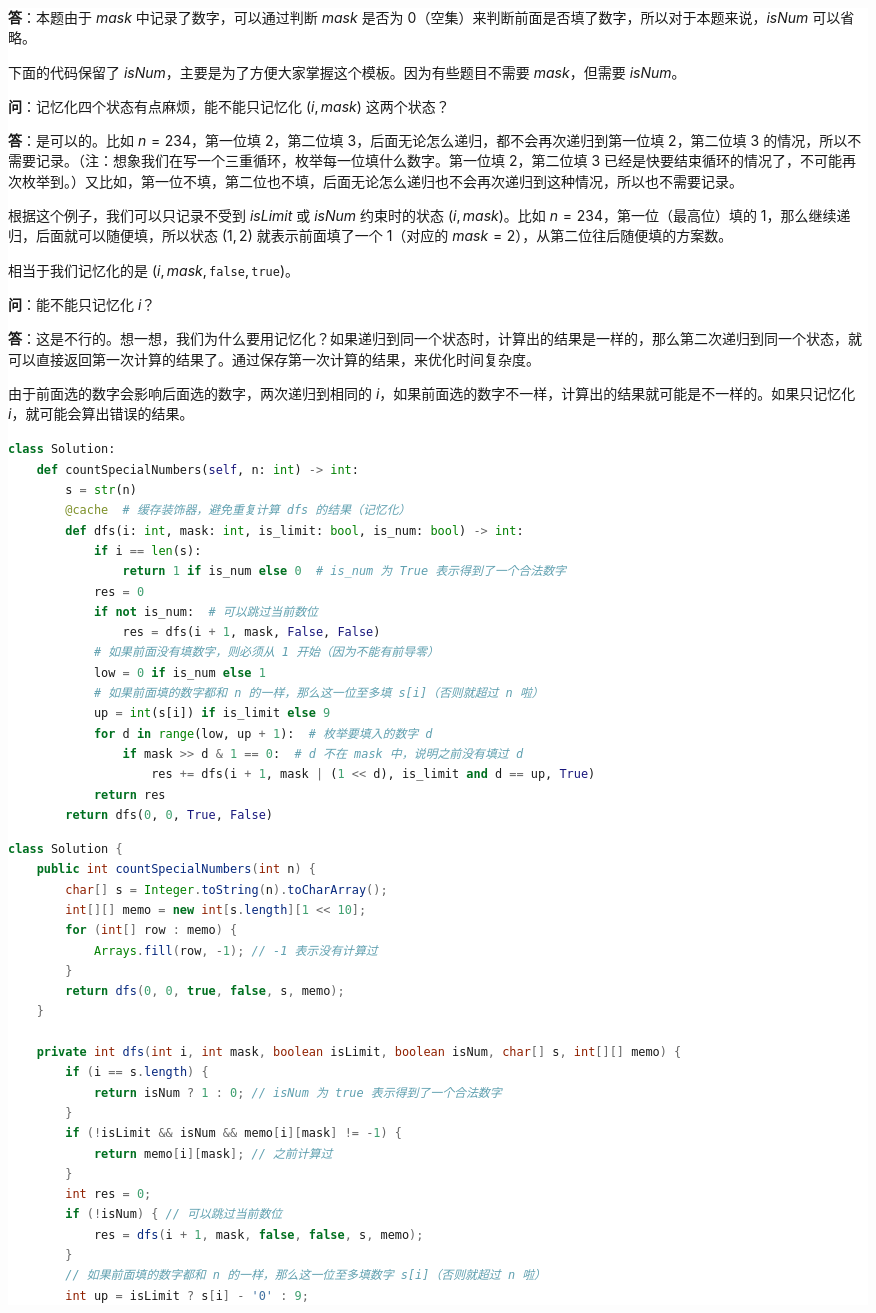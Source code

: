 **答**：本题由于 $\textit{mask}$ 中记录了数字，可以通过判断 $\textit{mask}$ 是否为 $0$（空集）来判断前面是否填了数字，所以对于本题来说，$\textit{isNum}$ 可以省略。

下面的代码保留了 $\textit{isNum}$，主要是为了方便大家掌握这个模板。因为有些题目不需要 $\textit{mask}$，但需要 $\textit{isNum}$。

**问**：记忆化四个状态有点麻烦，能不能只记忆化 $(i,\textit{mask})$ 这两个状态？

**答**：是可以的。比如 $n=234$，第一位填 $2$，第二位填 $3$，后面无论怎么递归，都不会再次递归到第一位填 $2$，第二位填 $3$ 的情况，所以不需要记录。（注：想象我们在写一个三重循环，枚举每一位填什么数字。第一位填 $2$，第二位填 $3$ 已经是快要结束循环的情况了，不可能再次枚举到。）又比如，第一位不填，第二位也不填，后面无论怎么递归也不会再次递归到这种情况，所以也不需要记录。

根据这个例子，我们可以只记录不受到 $\textit{isLimit}$ 或 $\textit{isNum}$ 约束时的状态 $(i,\textit{mask})$。比如 $n=234$，第一位（最高位）填的 $1$，那么继续递归，后面就可以随便填，所以状态 $(1,2)$ 就表示前面填了一个 $1$（对应的 $\textit{mask}=2$），从第二位往后随便填的方案数。

相当于我们记忆化的是 $(i,\textit{mask},\texttt{false},\texttt{true})$。

**问**：能不能只记忆化 $i$？

**答**：这是不行的。想一想，我们为什么要用记忆化？如果递归到同一个状态时，计算出的结果是一样的，那么第二次递归到同一个状态，就可以直接返回第一次计算的结果了。通过保存第一次计算的结果，来优化时间复杂度。

由于前面选的数字会影响后面选的数字，两次递归到相同的 $i$，如果前面选的数字不一样，计算出的结果就可能是不一样的。如果只记忆化 $i$，就可能会算出错误的结果。

```py [sol-Python3]
class Solution:
    def countSpecialNumbers(self, n: int) -> int:
        s = str(n)
        @cache  # 缓存装饰器，避免重复计算 dfs 的结果（记忆化）
        def dfs(i: int, mask: int, is_limit: bool, is_num: bool) -> int:
            if i == len(s):
                return 1 if is_num else 0  # is_num 为 True 表示得到了一个合法数字
            res = 0
            if not is_num:  # 可以跳过当前数位
                res = dfs(i + 1, mask, False, False)
            # 如果前面没有填数字，则必须从 1 开始（因为不能有前导零）
            low = 0 if is_num else 1
            # 如果前面填的数字都和 n 的一样，那么这一位至多填 s[i]（否则就超过 n 啦）
            up = int(s[i]) if is_limit else 9
            for d in range(low, up + 1):  # 枚举要填入的数字 d
                if mask >> d & 1 == 0:  # d 不在 mask 中，说明之前没有填过 d
                    res += dfs(i + 1, mask | (1 << d), is_limit and d == up, True)
            return res
        return dfs(0, 0, True, False)
```

```java [sol-Java]
class Solution {
    public int countSpecialNumbers(int n) {
        char[] s = Integer.toString(n).toCharArray();
        int[][] memo = new int[s.length][1 << 10];
        for (int[] row : memo) {
            Arrays.fill(row, -1); // -1 表示没有计算过
        }
        return dfs(0, 0, true, false, s, memo);
    }

    private int dfs(int i, int mask, boolean isLimit, boolean isNum, char[] s, int[][] memo) {
        if (i == s.length) {
            return isNum ? 1 : 0; // isNum 为 true 表示得到了一个合法数字
        }
        if (!isLimit && isNum && memo[i][mask] != -1) {
            return memo[i][mask]; // 之前计算过
        }
        int res = 0;
        if (!isNum) { // 可以跳过当前数位
            res = dfs(i + 1, mask, false, false, s, memo);
        }
        // 如果前面填的数字都和 n 的一样，那么这一位至多填数字 s[i]（否则就超过 n 啦）
        int up = isLimit ? s[i] - '0' : 9;
```